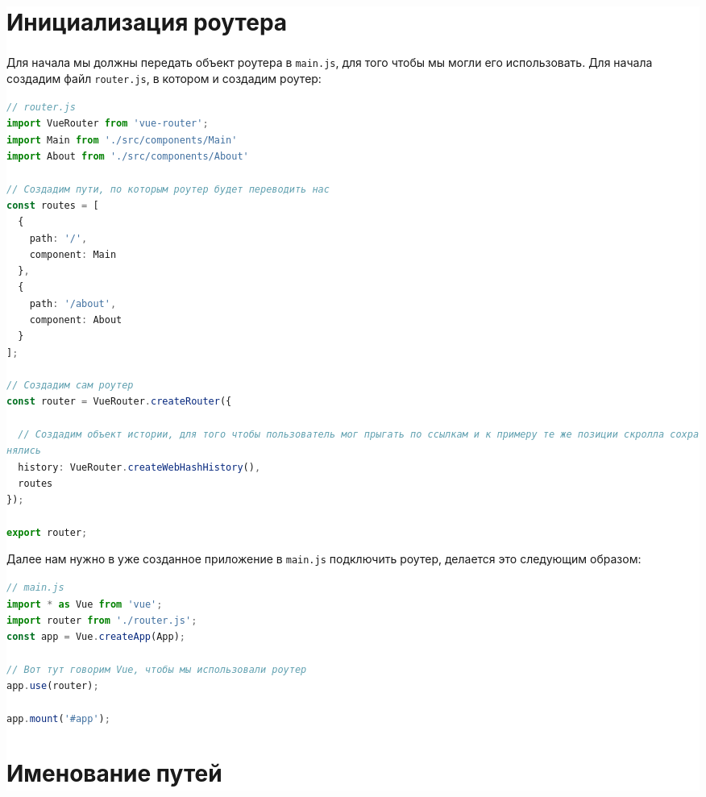 # Инициализация роутера

Для начала мы должны передать объект роутера в `main.js`, для того чтобы мы могли его использовать. Для начала создадим файл `router.js`, в котором и создадим роутер:

```typescript
// router.js
import VueRouter from 'vue-router';
import Main from './src/components/Main'
import About from './src/components/About'

// Создадим пути, по которым роутер будет переводить нас
const routes = [
  {
	path: '/',
	component: Main
  },
  {
	path: '/about',
	component: About
  }
];

// Создадим сам роутер
const router = VueRouter.createRouter({

  // Создадим объект истории, для того чтобы пользователь мог прыгать по ссылкам и к примеру те же позиции скролла сохранялись
  history: VueRouter.createWebHashHistory(),
  routes
});

export router;
```

Далее нам нужно в уже созданное приложение в `main.js` подключить роутер, делается это следующим образом:

```typescript
// main.js
import * as Vue from 'vue';
import router from './router.js';
const app = Vue.createApp(App);

// Вот тут говорим Vue, чтобы мы использовали роутер
app.use(router);

app.mount('#app');
```

# Именование путей
